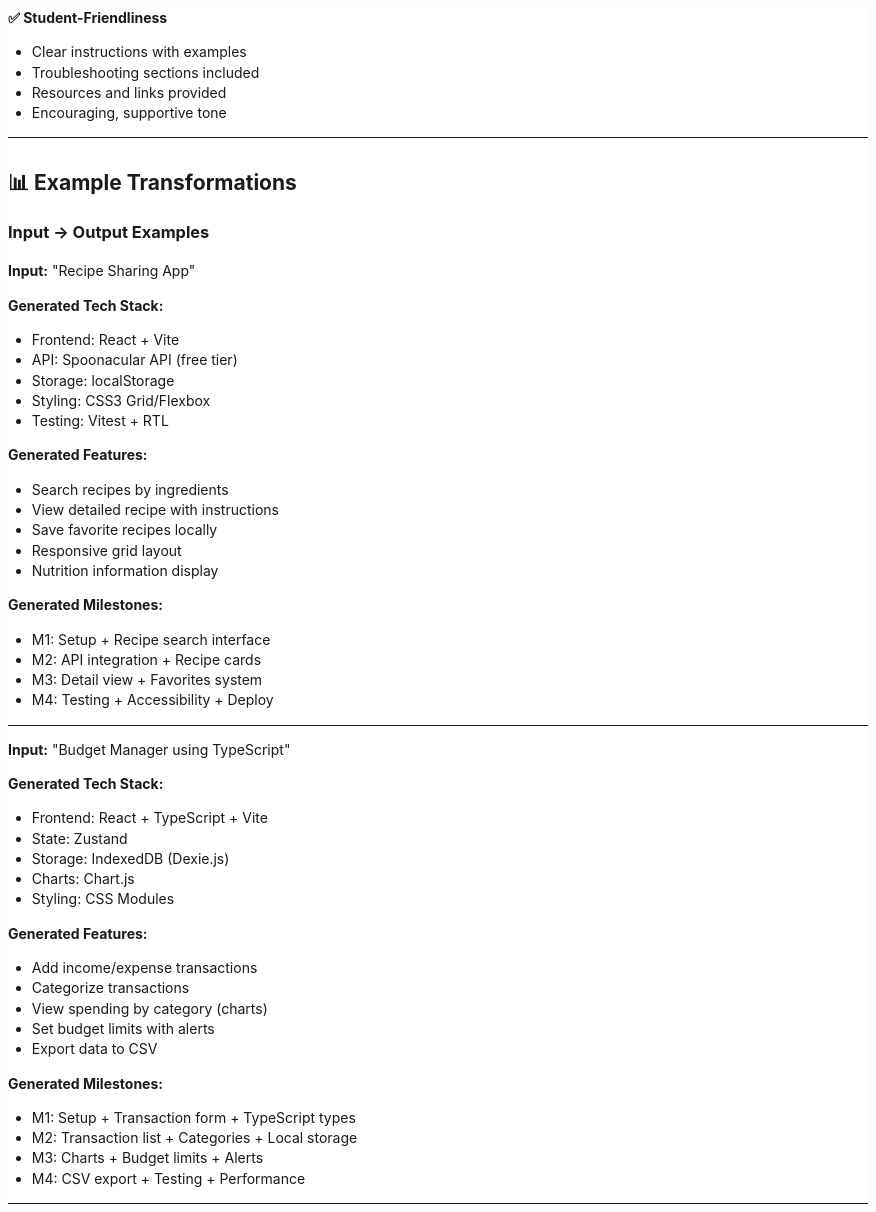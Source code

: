 **✅ Student-Friendliness**
- Clear instructions with examples
- Troubleshooting sections included
- Resources and links provided
- Encouraging, supportive tone

---

## 📊 Example Transformations

### Input → Output Examples

**Input:** "Recipe Sharing App"

**Generated Tech Stack:**
- Frontend: React + Vite
- API: Spoonacular API (free tier)
- Storage: localStorage
- Styling: CSS3 Grid/Flexbox
- Testing: Vitest + RTL

**Generated Features:**
- Search recipes by ingredients
- View detailed recipe with instructions
- Save favorite recipes locally
- Responsive grid layout
- Nutrition information display

**Generated Milestones:**
- M1: Setup + Recipe search interface
- M2: API integration + Recipe cards
- M3: Detail view + Favorites system
- M4: Testing + Accessibility + Deploy

---

**Input:** "Budget Manager using TypeScript"

**Generated Tech Stack:**
- Frontend: React + TypeScript + Vite
- State: Zustand
- Storage: IndexedDB (Dexie.js)
- Charts: Chart.js
- Styling: CSS Modules

**Generated Features:**
- Add income/expense transactions
- Categorize transactions
- View spending by category (charts)
- Set budget limits with alerts
- Export data to CSV

**Generated Milestones:**
- M1: Setup + Transaction form + TypeScript types
- M2: Transaction list + Categories + Local storage
- M3: Charts + Budget limits + Alerts
- M4: CSV export + Testing + Performance

---